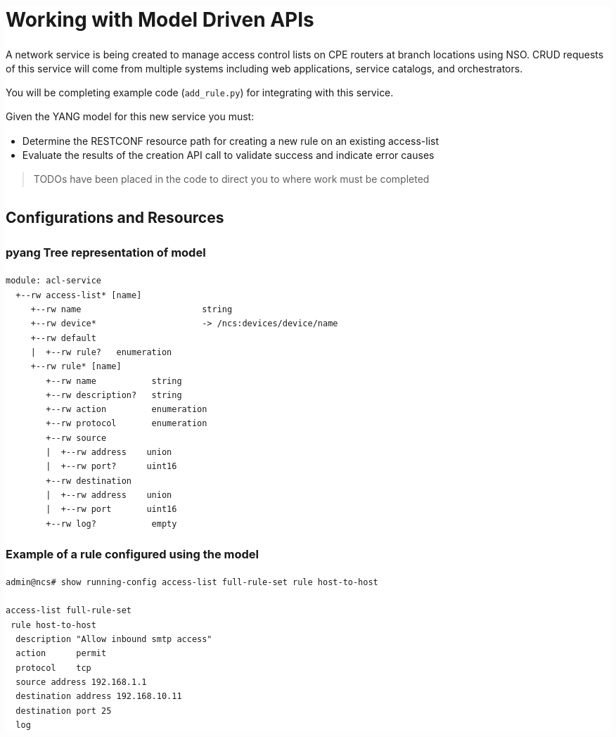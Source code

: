 # Working with Model Driven APIs
A network service is being created to manage access control lists on CPE routers at branch locations using NSO. CRUD requests of this service will come from multiple systems including web applications, service catalogs, and orchestrators.

You will be completing example code (`add_rule.py`) for integrating with this service.

Given the YANG model for this new service you must: 
* Determine the RESTCONF resource path for creating a new rule on an existing access-list
* Evaluate the results of the creation API call to validate success and indicate error causes

> TODOs have been placed in the code to direct you to where work must be completed

## Configurations and Resources 
### pyang Tree representation of model 

```text
module: acl-service
  +--rw access-list* [name]
     +--rw name                        string
     +--rw device*                     -> /ncs:devices/device/name
     +--rw default
     |  +--rw rule?   enumeration
     +--rw rule* [name]
        +--rw name           string
        +--rw description?   string
        +--rw action         enumeration
        +--rw protocol       enumeration
        +--rw source
        |  +--rw address    union
        |  +--rw port?      uint16
        +--rw destination
        |  +--rw address    union
        |  +--rw port       uint16
        +--rw log?           empty
```

### Example of a rule configured using the model
```
admin@ncs# show running-config access-list full-rule-set rule host-to-host 

access-list full-rule-set
 rule host-to-host
  description "Allow inbound smtp access"
  action      permit
  protocol    tcp
  source address 192.168.1.1
  destination address 192.168.10.11
  destination port 25
  log
```
